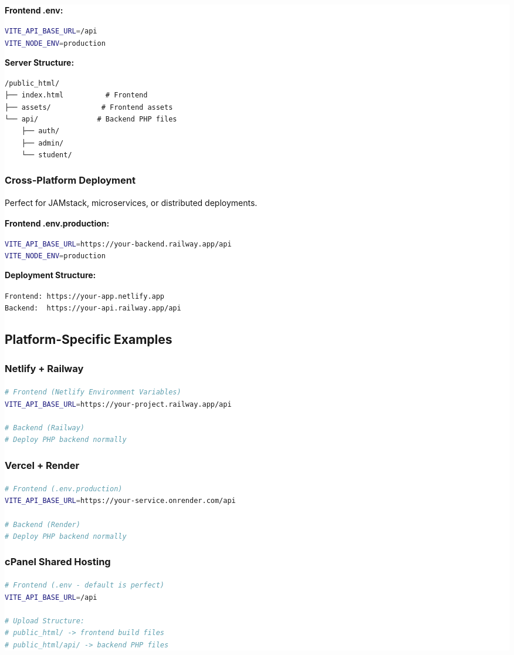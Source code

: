 **Frontend .env:**
```bash
VITE_API_BASE_URL=/api
VITE_NODE_ENV=production
```

**Server Structure:**
```
/public_html/
├── index.html          # Frontend
├── assets/            # Frontend assets
└── api/              # Backend PHP files
    ├── auth/
    ├── admin/
    └── student/
```

### Cross-Platform Deployment
Perfect for JAMstack, microservices, or distributed deployments.

**Frontend .env.production:**
```bash
VITE_API_BASE_URL=https://your-backend.railway.app/api
VITE_NODE_ENV=production
```

**Deployment Structure:**
```
Frontend: https://your-app.netlify.app
Backend:  https://your-api.railway.app/api
```

## Platform-Specific Examples

### Netlify + Railway
```bash
# Frontend (Netlify Environment Variables)
VITE_API_BASE_URL=https://your-project.railway.app/api

# Backend (Railway)
# Deploy PHP backend normally
```

### Vercel + Render
```bash
# Frontend (.env.production)
VITE_API_BASE_URL=https://your-service.onrender.com/api

# Backend (Render)
# Deploy PHP backend normally
```

### cPanel Shared Hosting
```bash
# Frontend (.env - default is perfect)
VITE_API_BASE_URL=/api

# Upload Structure:
# public_html/ -> frontend build files
# public_html/api/ -> backend PHP files
```
